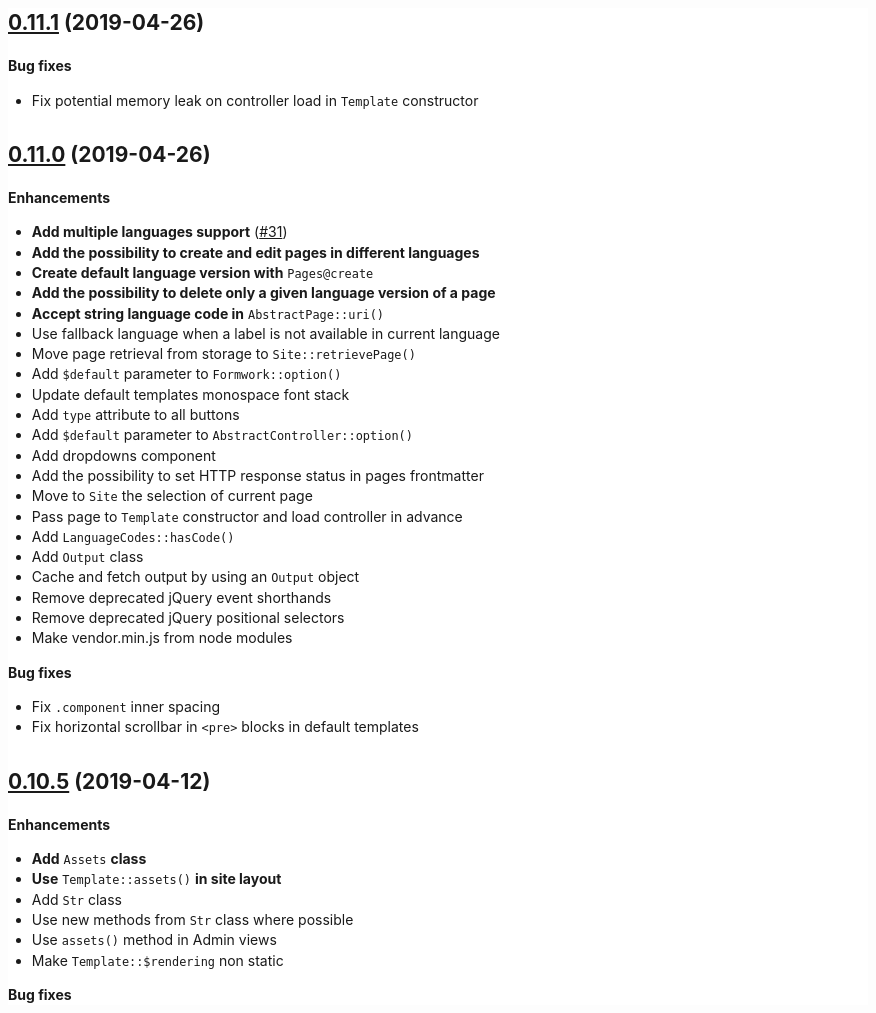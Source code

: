 ## [0.11.1](https://github.com/getformwork/formwork/releases/tag/0.11.1) (2019-04-26)

**Bug fixes**

- Fix potential memory leak on controller load in `Template` constructor

## [0.11.0](https://github.com/getformwork/formwork/releases/tag/0.11.0) (2019-04-26)

**Enhancements**

- **Add multiple languages support** ([#31](https://github.com/getformwork/formwork/pull/31))
- **Add the possibility to create and edit pages in different languages**
- **Create default language version with** `Pages@create`
- **Add the possibility to delete only a given language version of a page**
- **Accept string language code in** `AbstractPage::uri()`
- Use fallback language when a label is not available in current language
- Move page retrieval from storage to `Site::retrievePage()`
- Add `$default` parameter to `Formwork::option()`
- Update default templates monospace font stack
- Add `type` attribute to all buttons
- Add `$default` parameter to `AbstractController::option()`
- Add dropdowns component
- Add the possibility to set HTTP response status in pages frontmatter
- Move to `Site` the selection of current page
- Pass page to `Template` constructor and load controller in advance
- Add `LanguageCodes::hasCode()`
- Add `Output` class
- Cache and fetch output by using an `Output` object
- Remove deprecated jQuery event shorthands
- Remove deprecated jQuery positional selectors
- Make vendor.min.js from node modules

**Bug fixes**

- Fix `.component` inner spacing
- Fix horizontal scrollbar in `<pre>` blocks in default templates

## [0.10.5](https://github.com/getformwork/formwork/releases/tag/0.10.5) (2019-04-12)

**Enhancements**

- **Add** `Assets` **class**
- **Use** `Template::assets()` **in site layout**
- Add `Str` class
- Use new methods from `Str` class where possible
- Use `assets()` method in Admin views
- Make `Template::$rendering` non static

**Bug fixes**
